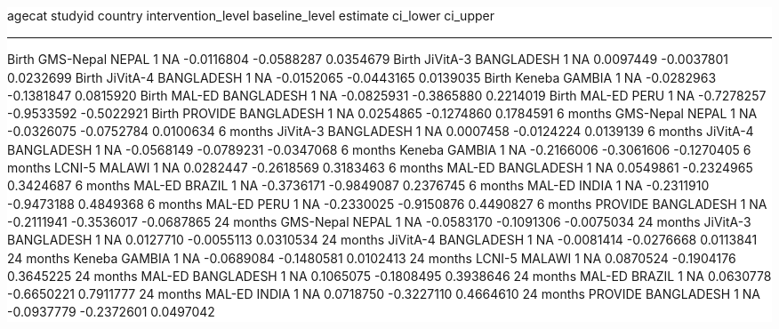 
agecat      studyid     country      intervention_level   baseline_level      estimate     ci_lower     ci_upper
----------  ----------  -----------  -------------------  ---------------  -----------  -----------  -----------
Birth       GMS-Nepal   NEPAL        1                    NA                -0.0116804   -0.0588287    0.0354679
Birth       JiVitA-3    BANGLADESH   1                    NA                 0.0097449   -0.0037801    0.0232699
Birth       JiVitA-4    BANGLADESH   1                    NA                -0.0152065   -0.0443165    0.0139035
Birth       Keneba      GAMBIA       1                    NA                -0.0282963   -0.1381847    0.0815920
Birth       MAL-ED      BANGLADESH   1                    NA                -0.0825931   -0.3865880    0.2214019
Birth       MAL-ED      PERU         1                    NA                -0.7278257   -0.9533592   -0.5022921
Birth       PROVIDE     BANGLADESH   1                    NA                 0.0254865   -0.1274860    0.1784591
6 months    GMS-Nepal   NEPAL        1                    NA                -0.0326075   -0.0752784    0.0100634
6 months    JiVitA-3    BANGLADESH   1                    NA                 0.0007458   -0.0124224    0.0139139
6 months    JiVitA-4    BANGLADESH   1                    NA                -0.0568149   -0.0789231   -0.0347068
6 months    Keneba      GAMBIA       1                    NA                -0.2166006   -0.3061606   -0.1270405
6 months    LCNI-5      MALAWI       1                    NA                 0.0282447   -0.2618569    0.3183463
6 months    MAL-ED      BANGLADESH   1                    NA                 0.0549861   -0.2324965    0.3424687
6 months    MAL-ED      BRAZIL       1                    NA                -0.3736171   -0.9849087    0.2376745
6 months    MAL-ED      INDIA        1                    NA                -0.2311910   -0.9473188    0.4849368
6 months    MAL-ED      PERU         1                    NA                -0.2330025   -0.9150876    0.4490827
6 months    PROVIDE     BANGLADESH   1                    NA                -0.2111941   -0.3536017   -0.0687865
24 months   GMS-Nepal   NEPAL        1                    NA                -0.0583170   -0.1091306   -0.0075034
24 months   JiVitA-3    BANGLADESH   1                    NA                 0.0127710   -0.0055113    0.0310534
24 months   JiVitA-4    BANGLADESH   1                    NA                -0.0081414   -0.0276668    0.0113841
24 months   Keneba      GAMBIA       1                    NA                -0.0689084   -0.1480581    0.0102413
24 months   LCNI-5      MALAWI       1                    NA                 0.0870524   -0.1904176    0.3645225
24 months   MAL-ED      BANGLADESH   1                    NA                 0.1065075   -0.1808495    0.3938646
24 months   MAL-ED      BRAZIL       1                    NA                 0.0630778   -0.6650221    0.7911777
24 months   MAL-ED      INDIA        1                    NA                 0.0718750   -0.3227110    0.4664610
24 months   PROVIDE     BANGLADESH   1                    NA                -0.0937779   -0.2372601    0.0497042
